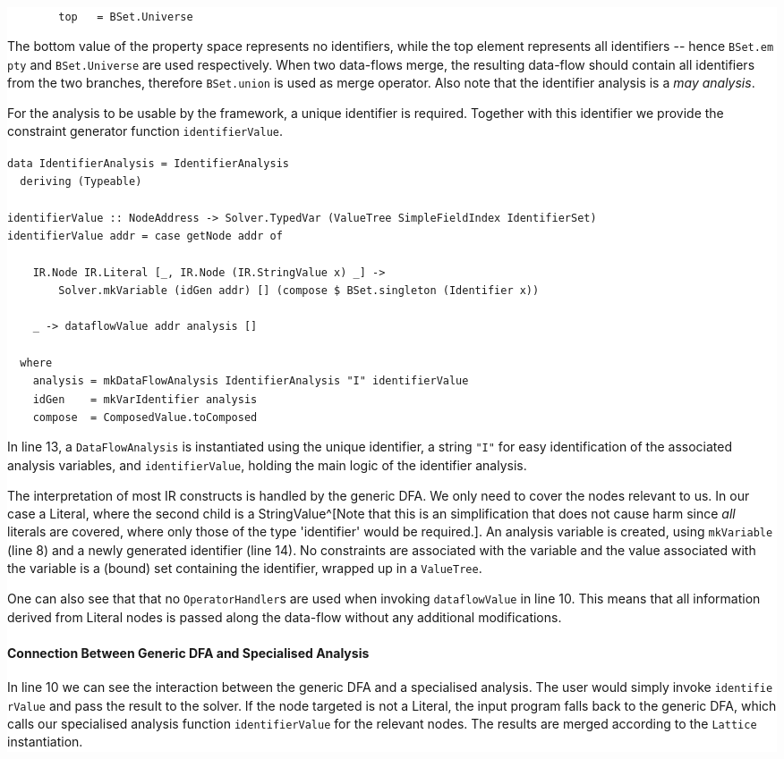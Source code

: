 ```{.haskell .numberLines}
        top   = BSet.Universe
```

The bottom value of the property space represents no identifiers, while the top element represents all identifiers -- hence `BSet.empty` and `BSet.Universe` are used respectively.
When two data-flows merge, the resulting data-flow should contain all identifiers from the two branches, therefore `BSet.union` is used as merge operator.
Also note that the identifier analysis is a *may analysis*.

For the analysis to be usable by the framework, a unique identifier is required.
Together with this identifier we provide the constraint generator function `identifierValue`.

```{.haskell .numberLines}
data IdentifierAnalysis = IdentifierAnalysis
  deriving (Typeable)

identifierValue :: NodeAddress -> Solver.TypedVar (ValueTree SimpleFieldIndex IdentifierSet)
identifierValue addr = case getNode addr of

    IR.Node IR.Literal [_, IR.Node (IR.StringValue x) _] ->
        Solver.mkVariable (idGen addr) [] (compose $ BSet.singleton (Identifier x))

    _ -> dataflowValue addr analysis []

  where
    analysis = mkDataFlowAnalysis IdentifierAnalysis "I" identifierValue
    idGen    = mkVarIdentifier analysis
    compose  = ComposedValue.toComposed
```

In line 13, a `DataFlowAnalysis` is instantiated using the unique identifier, a string `"I"` for easy identification of the associated analysis variables, and `identifierValue`, holding the main logic of the identifier analysis.

The interpretation of most IR constructs is handled by the generic DFA.
We only need to cover the nodes relevant to us.
In our case a Literal, where the second child is a StringValue^[Note that this is an simplification that does not cause harm since *all* literals are covered, where only those of the type 'identifier' would be required.].
An analysis variable is created, using `mkVariable` (line 8) and a newly generated identifier (line 14).
No constraints are associated with the variable and the value associated with the variable is a (bound) set containing the identifier, wrapped up in a `ValueTree`.

One can also see that that no `OperatorHandler`s are used when invoking `dataflowValue` in line 10.
This means that all information derived from Literal nodes is passed along the data-flow without any additional modifications.

#### Connection Between Generic DFA and Specialised Analysis

In line 10 we can see the interaction between the generic DFA and a specialised analysis.
The user would simply invoke `identifierValue` and pass the result to the solver.
If the node targeted is not a Literal, the input program falls back to the generic DFA, which calls our specialised analysis function `identifierValue` for the relevant nodes.
The results are merged according to the `Lattice` instantiation.


[^mat]: A temporary (r-value) is written to a memory location so that it can be referenced -- constructor and destructor are managed accordingly -- see the [corresponding CLang documentation](https://clang.llvm.org/doxygen/classclang_1_1MaterializeTemporaryExpr.html#details).